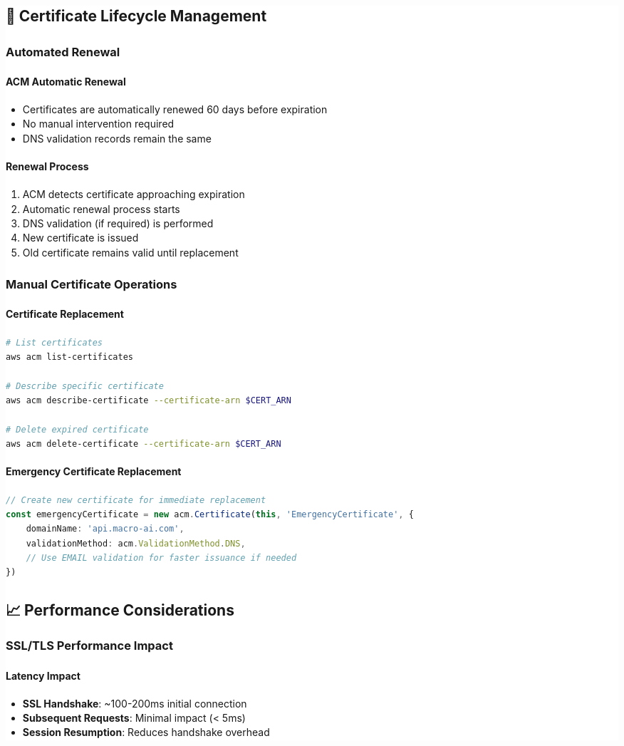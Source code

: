 ## 🔧 Certificate Lifecycle Management

### Automated Renewal

#### ACM Automatic Renewal

- Certificates are automatically renewed 60 days before expiration
- No manual intervention required
- DNS validation records remain the same

#### Renewal Process

1. ACM detects certificate approaching expiration
2. Automatic renewal process starts
3. DNS validation (if required) is performed
4. New certificate is issued
5. Old certificate remains valid until replacement

### Manual Certificate Operations

#### Certificate Replacement

```bash
# List certificates
aws acm list-certificates

# Describe specific certificate
aws acm describe-certificate --certificate-arn $CERT_ARN

# Delete expired certificate
aws acm delete-certificate --certificate-arn $CERT_ARN
```

#### Emergency Certificate Replacement

```typescript
// Create new certificate for immediate replacement
const emergencyCertificate = new acm.Certificate(this, 'EmergencyCertificate', {
	domainName: 'api.macro-ai.com',
	validationMethod: acm.ValidationMethod.DNS,
	// Use EMAIL validation for faster issuance if needed
})
```

## 📈 Performance Considerations

### SSL/TLS Performance Impact

#### Latency Impact

- **SSL Handshake**: ~100-200ms initial connection
- **Subsequent Requests**: Minimal impact (< 5ms)
- **Session Resumption**: Reduces handshake overhead
